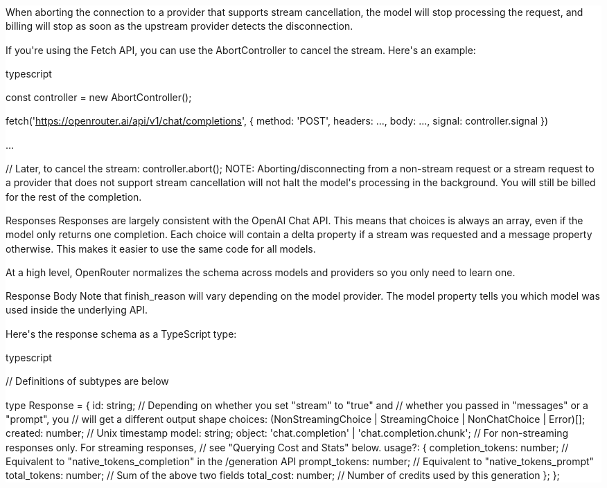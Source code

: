 When aborting the connection to a provider that supports stream cancellation, the model will stop processing the request, and billing will stop as soon as the upstream provider detects the disconnection.

If you're using the Fetch API, you can use the AbortController to cancel the stream. Here's an example:

typescript

const controller = new AbortController();

fetch('https://openrouter.ai/api/v1/chat/completions', {
  method: 'POST',
  headers: ...,
  body: ...,
  signal: controller.signal
})

...

// Later, to cancel the stream:
controller.abort();
NOTE: Aborting/disconnecting from a non-stream request or a stream request to a provider that does not support stream cancellation will not halt the model's processing in the background. You will still be billed for the rest of the completion.

Responses
Responses are largely consistent with the OpenAI Chat API. This means that choices is always an array, even if the model only returns one completion. Each choice will contain a delta property if a stream was requested and a message property otherwise. This makes it easier to use the same code for all models.

At a high level, OpenRouter normalizes the schema across models and providers so you only need to learn one.

Response Body
Note that finish_reason will vary depending on the model provider. The model property tells you which model was used inside the underlying API.

Here's the response schema as a TypeScript type:

typescript

// Definitions of subtypes are below

type Response = {
  id: string;
  // Depending on whether you set "stream" to "true" and
  // whether you passed in "messages" or a "prompt", you
  // will get a different output shape
  choices: (NonStreamingChoice | StreamingChoice | NonChatChoice | Error)[];
  created: number; // Unix timestamp
  model: string;
  object: 'chat.completion' | 'chat.completion.chunk';
  // For non-streaming responses only. For streaming responses,
  // see "Querying Cost and Stats" below.
  usage?: {
    completion_tokens: number; // Equivalent to "native_tokens_completion" in the /generation API
    prompt_tokens: number; // Equivalent to "native_tokens_prompt"
    total_tokens: number; // Sum of the above two fields
    total_cost: number; // Number of credits used by this generation
  };
};
